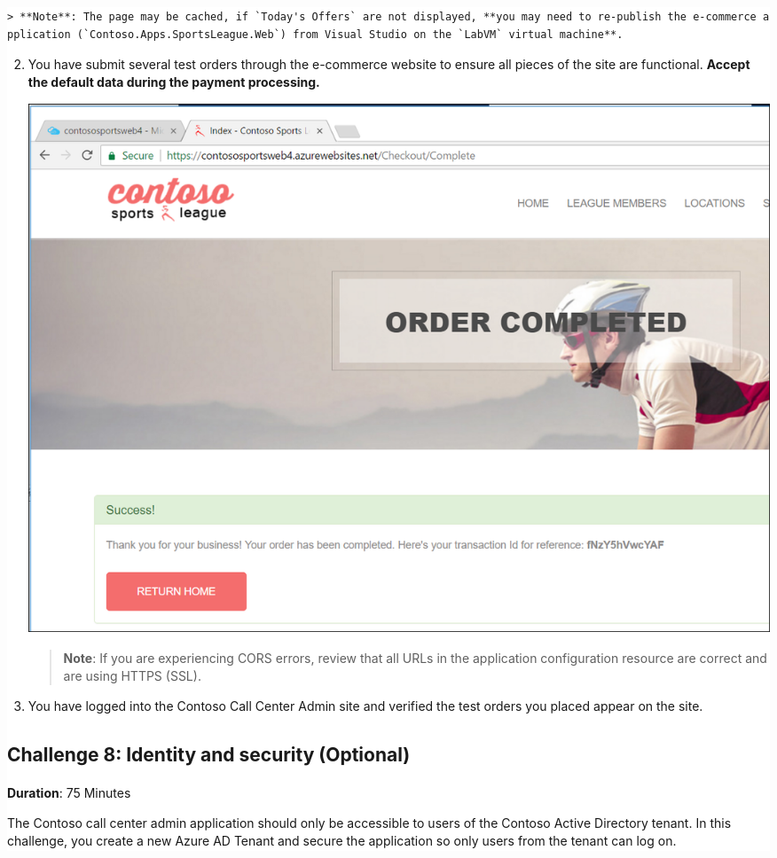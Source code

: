     > **Note**: The page may be cached, if `Today's Offers` are not displayed, **you may need to re-publish the e-commerce application (`Contoso.Apps.SportsLeague.Web`) from Visual Studio on the `LabVM` virtual machine**.

2. You have submit several test orders through the e-commerce website to ensure all pieces of the site are functional. **Accept the default data during the payment processing.**

    ![On the Contoso Sports League webpage, the message Order Completed displays.](media/contoso-order-completed.png "Contoso Sports League webpage")

    > **Note**: If you are experiencing CORS errors, review that all URLs in the application configuration resource are correct and are using HTTPS (SSL).

3. You have logged into the Contoso Call Center Admin site and verified the test orders you placed appear on the site.

## Challenge 8: Identity and security (Optional)

**Duration**: 75 Minutes

The Contoso call center admin application should only be accessible to users of the Contoso Active Directory tenant. In this challenge, you create a new Azure AD Tenant and secure the application so only users from the tenant can log on.
